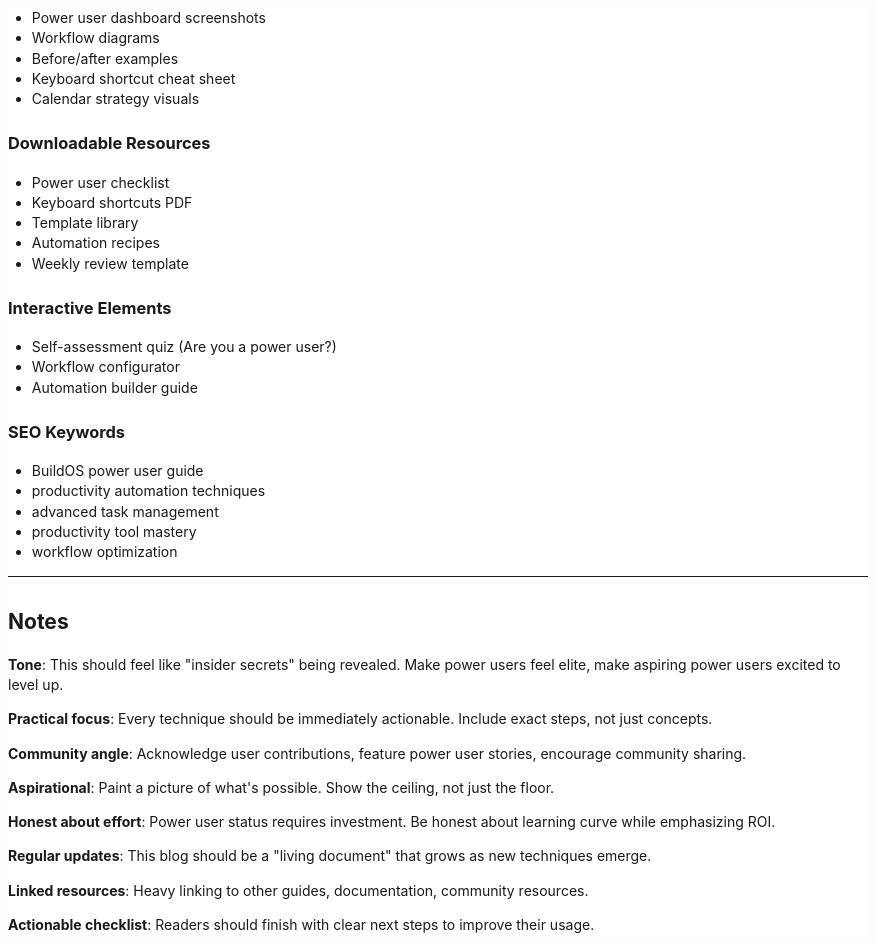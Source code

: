 - Power user dashboard screenshots
- Workflow diagrams
- Before/after examples
- Keyboard shortcut cheat sheet
- Calendar strategy visuals

### Downloadable Resources

- Power user checklist
- Keyboard shortcuts PDF
- Template library
- Automation recipes
- Weekly review template

### Interactive Elements

- Self-assessment quiz (Are you a power user?)
- Workflow configurator
- Automation builder guide

### SEO Keywords

- BuildOS power user guide
- productivity automation techniques
- advanced task management
- productivity tool mastery
- workflow optimization

---

## Notes

**Tone**: This should feel like "insider secrets" being revealed. Make power users feel elite, make aspiring power users excited to level up.

**Practical focus**: Every technique should be immediately actionable. Include exact steps, not just concepts.

**Community angle**: Acknowledge user contributions, feature power user stories, encourage community sharing.

**Aspirational**: Paint a picture of what's possible. Show the ceiling, not just the floor.

**Honest about effort**: Power user status requires investment. Be honest about learning curve while emphasizing ROI.

**Regular updates**: This blog should be a "living document" that grows as new techniques emerge.

**Linked resources**: Heavy linking to other guides, documentation, community resources.

**Actionable checklist**: Readers should finish with clear next steps to improve their usage.
